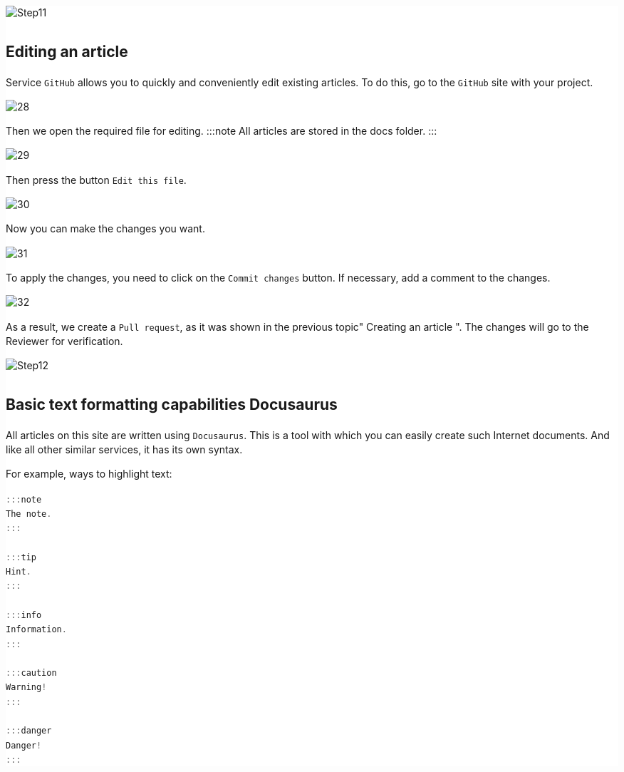 ![Step11](/img/steps/11.png)

## Editing an article

Service `GitHub` allows you to quickly and conveniently edit existing articles. To do this, go to the `GitHub` site with your project.

![28](/img/blogging/00/28.png)

Then we open the required file for editing.
:::note
All articles are stored in the docs folder.
:::

![29](/img/blogging/00/29.png)

Then press the button `Edit this file`.

![30](/img/blogging/00/30.png)

Now you can make the changes you want.

![31](/img/blogging/00/31.png)

To apply the changes, you need to click on the `Commit changes` button. If necessary, add a comment to the changes.

![32](/img/blogging/00/32.png)

As a result, we create a `Pull request`, as it was shown in the previous topic" Creating an article ". The changes will go to the Reviewer for verification.

![Step12](/img/steps/12.png)

## Basic text formatting capabilities Docusaurus

All articles on this site are written using `Docusaurus`. This is a tool with which you can easily create such Internet documents. And like all other similar services, it has its own syntax.

For example, ways to highlight text:

```jsx
:::note
The note.
:::

:::tip
Hint.
:::

:::info
Information.
:::

:::caution
Warning!
:::

:::danger
Danger!
:::
```
